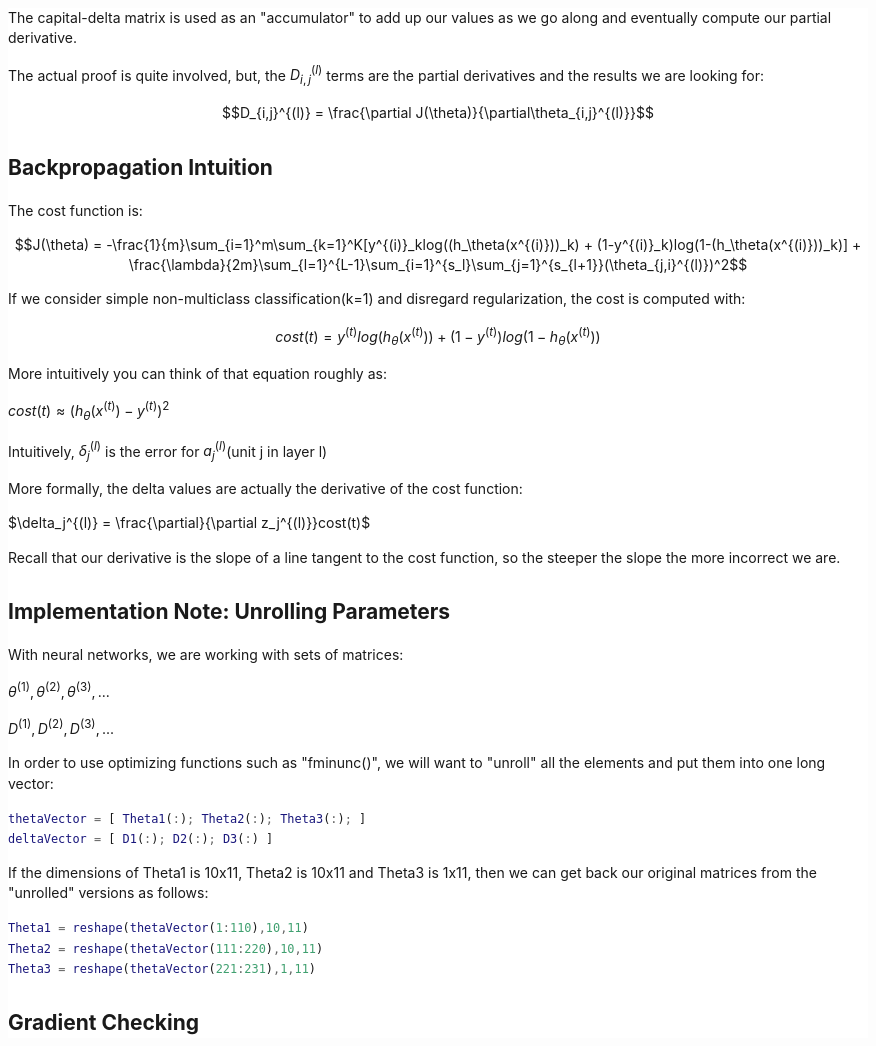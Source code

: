 The capital-delta matrix is used as an "accumulator" to add up our values as we go along and eventually compute our partial derivative.

The actual proof is quite involved, but, the $D_{i,j}^{(l)}$ terms are the partial derivatives and the results we are looking for:

$$D_{i,j}^{(l)} = \frac{\partial J(\theta)}{\partial\theta_{i,j}^{(l)}}$$

## Backpropagation Intuition

The cost function is:

$$J(\theta) = -\frac{1}{m}\sum_{i=1}^m\sum_{k=1}^K[y^{(i)}_klog((h_\theta(x^{(i)}))_k) + (1-y^{(i)}_k)log(1-(h_\theta(x^{(i)}))_k)] + \frac{\lambda}{2m}\sum_{l=1}^{L-1}\sum_{i=1}^{s_l}\sum_{j=1}^{s_{l+1}}(\theta_{j,i}^{(l)})^2$$

If we consider simple non-multiclass classification(k=1) and disregard regularization, the cost is computed with:

$$cost(t) = y^{(t)}log(h_\theta(x^{(t)})) + (1-y^{(t)})log(1-h_\theta(x^{(t)}))$$

More intuitively you can think of that equation roughly as:

$cost(t) ≈ (h_\theta(x^{(t)})-y^{(t)})^2$

Intuitively, $\delta_j^{(l)}$ is the error for $a_j^{(l)}$(unit j in layer l)

More formally, the delta values are actually the derivative of the cost function:

$\delta_j^{(l)} = \frac{\partial}{\partial z_j^{(l)}}cost(t)$

Recall that our derivative is the slope of a line tangent to the cost function, so the steeper the slope the more incorrect we are.

## Implementation Note: Unrolling Parameters

With neural networks, we are working with sets of matrices:

$\theta^{(1)}, \theta^{(2)}, \theta^{(3)},...$

$D^{(1)}, D^{(2)}, D^{(3)},...$

In order to use optimizing functions such as "fminunc()", we will want to "unroll" all the elements and put them into one long vector:

```matlab
thetaVector = [ Theta1(:); Theta2(:); Theta3(:); ]
deltaVector = [ D1(:); D2(:); D3(:) ]
```

If the dimensions of Theta1 is 10x11, Theta2 is 10x11 and Theta3 is 1x11, then we can get back our original matrices from the "unrolled" versions as follows:

```matlab
Theta1 = reshape(thetaVector(1:110),10,11)
Theta2 = reshape(thetaVector(111:220),10,11)
Theta3 = reshape(thetaVector(221:231),1,11)
```

## Gradient Checking

